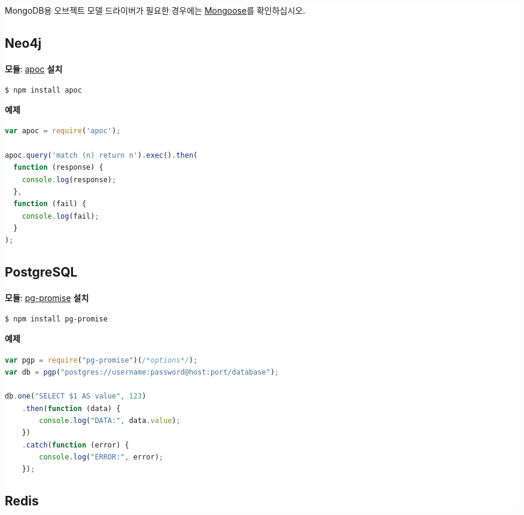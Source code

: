 MongoDB용 오브젝트 모델 드라이버가 필요한 경우에는 [Mongoose](https://github.com/LearnBoost/mongoose)를 확인하십시오.

<a name="neo4j"></a>

## Neo4j

**모듈**: [apoc](https://github.com/hacksparrow/apoc)
**설치**

```sh
$ npm install apoc
```

**예제**

```js
var apoc = require('apoc');

apoc.query('match (n) return n').exec().then(
  function (response) {
    console.log(response);
  },
  function (fail) {
    console.log(fail);
  }
);
```

<a name="postgres"></a>

## PostgreSQL

**모듈**: [pg-promise](https://github.com/vitaly-t/pg-promise)
**설치**

```sh
$ npm install pg-promise
```

**예제**

```js
var pgp = require("pg-promise")(/*options*/);
var db = pgp("postgres://username:password@host:port/database");

db.one("SELECT $1 AS value", 123)
    .then(function (data) {
        console.log("DATA:", data.value);
    })
    .catch(function (error) {
        console.log("ERROR:", error);
    });
```

<a name="redis"></a>

## Redis

